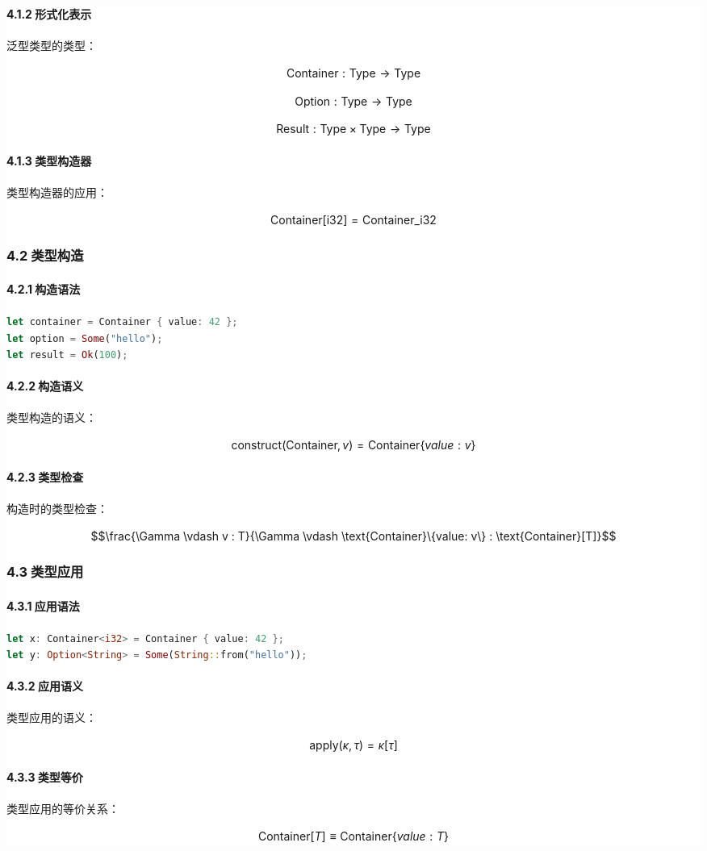 #### 4.1.2 形式化表示

泛型类型的类型：

$$\text{Container} : \text{Type} \to \text{Type}$$

$$\text{Option} : \text{Type} \to \text{Type}$$

$$\text{Result} : \text{Type} \times \text{Type} \to \text{Type}$$

#### 4.1.3 类型构造器

类型构造器的应用：

$$\text{Container}[\text{i32}] = \text{Container\_i32}$$

### 4.2 类型构造

#### 4.2.1 构造语法

```rust
let container = Container { value: 42 };
let option = Some("hello");
let result = Ok(100);
```

#### 4.2.2 构造语义

类型构造的语义：

$$\text{construct}(\text{Container}, v) = \text{Container}\{value: v\}$$

#### 4.2.3 类型检查

构造时的类型检查：

$$\frac{\Gamma \vdash v : T}{\Gamma \vdash \text{Container}\{value: v\} : \text{Container}[T]}$$

### 4.3 类型应用

#### 4.3.1 应用语法

```rust
let x: Container<i32> = Container { value: 42 };
let y: Option<String> = Some(String::from("hello"));
```

#### 4.3.2 应用语义

类型应用的语义：

$$\text{apply}(\kappa, \tau) = \kappa[\tau]$$

#### 4.3.3 类型等价

类型应用的等价关系：

$$\text{Container}[T] \equiv \text{Container}\{value: T\}$$
